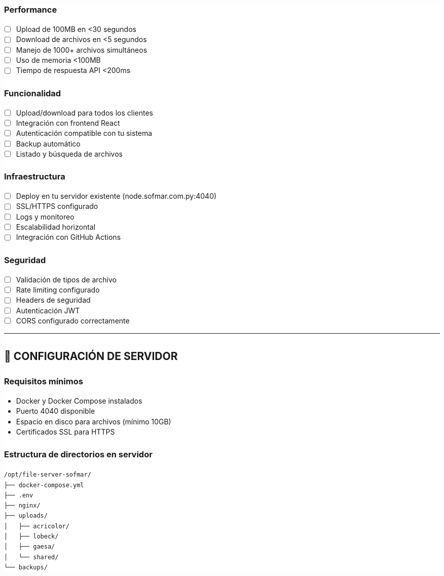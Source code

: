 ### **Performance**
- [ ] Upload de 100MB en <30 segundos
- [ ] Download de archivos en <5 segundos
- [ ] Manejo de 1000+ archivos simultáneos
- [ ] Uso de memoria <100MB
- [ ] Tiempo de respuesta API <200ms

### **Funcionalidad**
- [ ] Upload/download para todos los clientes
- [ ] Integración con frontend React
- [ ] Autenticación compatible con tu sistema
- [ ] Backup automático
- [ ] Listado y búsqueda de archivos

### **Infraestructura**
- [ ] Deploy en tu servidor existente (node.sofmar.com.py:4040)
- [ ] SSL/HTTPS configurado
- [ ] Logs y monitoreo
- [ ] Escalabilidad horizontal
- [ ] Integración con GitHub Actions

### **Seguridad**
- [ ] Validación de tipos de archivo
- [ ] Rate limiting configurado
- [ ] Headers de seguridad
- [ ] Autenticación JWT
- [ ] CORS configurado correctamente

---

## 🔧 **CONFIGURACIÓN DE SERVIDOR**

### **Requisitos mínimos**
- Docker y Docker Compose instalados
- Puerto 4040 disponible
- Espacio en disco para archivos (mínimo 10GB)
- Certificados SSL para HTTPS

### **Estructura de directorios en servidor**
```bash
/opt/file-server-sofmar/
├── docker-compose.yml
├── .env
├── nginx/
├── uploads/
│   ├── acricolor/
│   ├── lobeck/
│   ├── gaesa/
│   └── shared/
└── backups/
```
